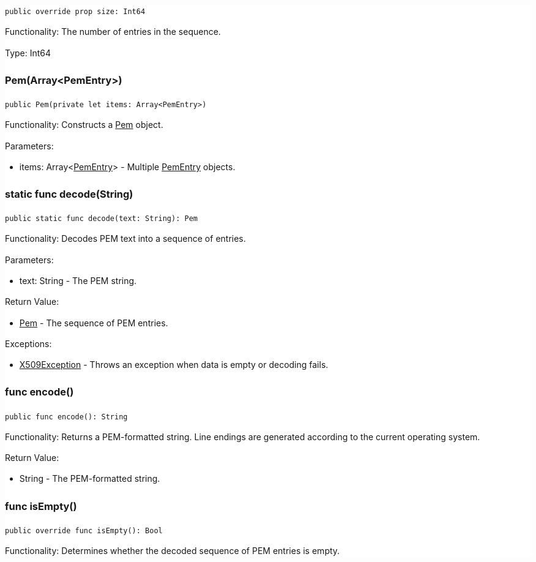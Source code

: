 ```cangjie
public override prop size: Int64
```

Functionality: The number of entries in the sequence.

Type: Int64

### Pem(Array\<PemEntry>)

```cangjie
public Pem(private let items: Array<PemEntry>)
```

Functionality: Constructs a [Pem](#struct-pem) object.

Parameters:

- items: Array\<[PemEntry](#struct-pementry)> - Multiple [PemEntry](#struct-pementry) objects.

### static func decode(String)

```cangjie
public static func decode(text: String): Pem
```

Functionality: Decodes PEM text into a sequence of entries.

Parameters:

- text: String - The PEM string.

Return Value:

- [Pem](#struct-pem) - The sequence of PEM entries.

Exceptions:

- [X509Exception](./x509_package_exceptions.md#class-x509exception) - Throws an exception when data is empty or decoding fails.

### func encode()

```cangjie
public func encode(): String
```

Functionality: Returns a PEM-formatted string. Line endings are generated according to the current operating system.

Return Value:

- String - The PEM-formatted string.

### func isEmpty()

```cangjie
public override func isEmpty(): Bool
```

Functionality: Determines whether the decoded sequence of PEM entries is empty.
